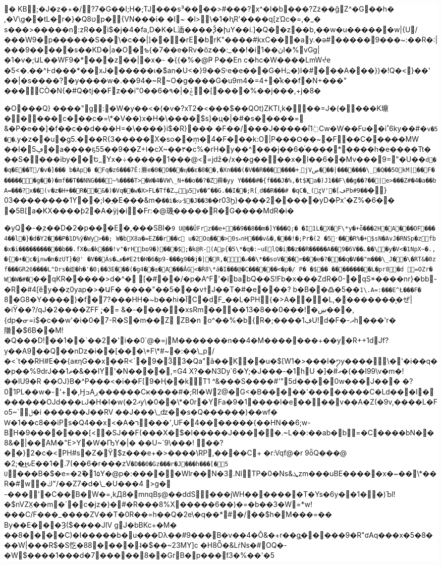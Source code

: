  � KB;�J�z�+�/?7�G��I;H�;TJ���s³����>#���?x^�I�b���?Zż��ğZ^�G��h� ,�V\g��tL�r�}�Qט8p�{VN���ί� �I~
�l>\�1�ԧR'����q[zΏc�=,�\_�
s���>�����n:zR��i$�j�4�fa,D�K�L㴙����Ѯ�խY��i.]�Q��z��b,��w�u������w|{U/���W9�p ������S��\�c��|]���rE�brK"����#ۭkxC���ay.�ǝ#�����9���~:��R�:|���9�����s��KD�|a�O�ƅ{�7��e�Rv�ӧz��:\_��!�iڽ��1I�%vGֺg|�1�v�;ԱL��WF9�\*���z� �|�x�- �ۛ{{�%�@Ҏ P��En
c�hc�W����LmWᔫe �5<�.��^߅d���\*��xJ� �����ɩ�$an�U<�}9��Sᶫe�e���G�H߽�)I�#���A���})�!Q�<}��'
��|�s����?�y����w�.��94�~R~O�g����G�u9m4�=4+�̊k��f�N+���"
���CÒ�N{�#Q�tj��Fz��i"0��6�۹�|�޵���]�ݞ�%��j���,+j� 8 �
 
 �O���Q}
����"g:�W�y��<�(�v�?xT2�<���$��QOt)ZKTI,k���=J�(����K䵺�����c���c�=\*�V��)x�H�\����$s]�ц�|�#�s�����=
&�P�e��]�f��c��d���H=�\����}i$�R}���
�F��/���J�����ۡî1߭Cw�W��Fu��i˟6ky��#�`v�5��`.y�z��u�g5.���R{3�����X�so��ܴm�4�F���k:O|P���Օ��~�F��C�����MW ��I�5ڥ�a����ҕ55��9��Z+ߊ� cX~��٣�c%�rH�y��^���j��6�ͨ��� �\*����h�e����Tt���S����iby�� Ե\_Yx�÷�����1���@<=jǆ�/x��g����x�I��6��Mv���9="�U��`d��q�E��T׵/�v�]���
b�Ap� �Fq�z6���7Ě:麔e�0�O���ҵ��ԑ�8 ��,�Xn���(�V��R�������+˯jVڝ���|�������\_�Q��5OkM|��F�������g��)�mf��T��NNG���~%����T>�W�4�VW\_N+��o��?�Z彛�yy Y����#�{f���J�%,�t$Җ򟍸a�)J1��F\��g��?�� |e>���Z#�4�a��bA=���?x��(ѵ�z�H+��R� �&�)�Vq��w�X>FL�Tf�Zݒҏ5v��^��G.��I��;R[˰d��R���# �qC�؂(ȥV'�[ڢPb#9 ��`�}
03��������1Y��;I�֚�E���& m�`��i�ᔠ$�J��3�`�r03Ϧ)����2�����yD�Px'�Z%�6�� �5B[a�KX����ƥ2�A�ÿj�i�Fr:�@ 璣֖�����R�G����MdR�i�
 
 �yQ�-�֭z��D�2�p���E�,���SBI�`9 U@��ŰFrz��e+��9��8��m�]Y���Q;� �I1L�X�F\*у�+ȫ���2H�A���OF���4��l�}�d�Y2���P�1D%ӯ�Wy>��;
W�bX8a�=EZ��r��c u�2Oo֪���>0sޑnH���v&�,���!�;Pr�(2 �5ˑ���R%�+$sN�AvJ�RNSp�zfb�x�i�����������b��.fX�ಟ�k�֚��!v"�rHbɒ9�)���$;�k@R-(Ap{�5\*�q�:~uElQ�i|͠��z��R�����A��9�6V��؎��\�y�V<�1NpX~�.,�{�+�c�i̭nw�n�zUT}�@'
�V��Às�ڡ�#E2t�H�6�p9-���g9��j�|�R,��ޡ��\*��soV���¤���e�?���q�V��"m���\_J��\�RT&�0zf���GR26����L"Drs�歫�h�'�0¡��3E���(�g4��±�A���ĀG<�Ŕ8\*á�I���@�C������<�p�/
P�
� $��
���������L�pr8�d =OZr�W�W�#�`��qKR�����>d�^�
[�#��/�p�A^F'�ibabQ��S!Fb�x���ZdR�0-�qS\*����nr}�bb-�R�#4[ȅy��ȥ0yap�>�ԱF� ����"��5���vߙJ��T�#�e���?
b�B��߷�5��`1\.A=:���E^Ł���F�`8�G8�Y����)�f�7?���HH�~b��hi�آC�dF\_��L�PH{�>A���L,��������͉�ぜ|�iΫ��?/qJ�2����ZFFܻ ;�=
&�-�����xsRm����13�8��0���!�ښ���,{dp�ᓂ=i$�c��w'�i�0�7-R�S�m��Z
ZB�n o^��%�b{R�;����1ڣU!d�F�-ދh���'r�隒�$6B��M!�Q� ��D!��1��`��2 �'i��0`@�=jM�������n��4�M�������+��y�R++1 dJf?y��A9��Q�� nǲ�i� �[���\*F\*#~�:��\_p/�<`t��RH#E��{aԟƞG��x��R<`�9�Ӟ3�Qa"ӑ�� K��u�$[W1�>���I�႒y����\�'�i��q��p��%9drJ��1ޘ�&��IY'�N����,=G4 X?��N3Dy`6�Y;�J���-�1hU
�]�#ޢ�(��I99\v�m�!��lU9�R
��OJ}B�^P���<�i��F[9�Ң��kT1 ^&���S����#'"5d����⫐0w���J��� �?01PL�� w�-'+�,ӇߏAڔ������Cҝ����#�;RI�W2@�G<�B��߻���'��������C�Ld���I�������OJd� ��ʟJ�H�I�w(�ޣ2y\�0��\*�0r�YFa�9�1����l�e����v��A�Z(�9v,����L�Fo5~`ݪ�i
�� ����J��RV ��J���\_ʣ��s�Q������)��w f� Ԝ�1��c8��iPs�Q4��x<�A�ר���',UF �4�������{��HN��6;w- BH�9�������[<�SJ��F(���X�$�l�����J�����.~L��:��ab�b =�C����bN��8&�|��AM�"E>Y�W�ҦY�|�
��U~`9\���!
��?
��}2�c�<PH#s�Z�Ÿ$z���e+�>����\RP,����C+
�r:Vqf@�r 9ȫQ���@
�2;�͢ԋE��1�.7(��6�r���zV`�D��0�Gz���r�J���h���[�5U`���Β�$�e=�2ّ�1۵Y�@p�:�����Wlr��׽N�3.NITP�0 �Ns&ܜzm���uBE�����x�~��\*��R�#w�ڬ"/��Z7�d�\_�U���4 >g�
-���'�C��B�W�=,kД8� mnqBș@��ddS���jWH�������T�Ys�6y��1��)Ъl!�$nVZX̤��m�`�c�jz�)�#�R���8%X�����6��)�=�b��3�W=\*w!���C/F���\_����ZV��T�0R��=h��Q�2e\�q��\*#�/��$h�M���=�� By��E���Ȝ($����JIV g J�bBKc+�M�
��8����C)�I�����b�u���Dλ��#9���B�v��4�Ŏ&�+r��g֑�����9�R"ʛAq���x�5�8���W|���R$�S忔�88����˨�$��~23MY]c
�H8Ȫ�&LŕNs�#OQ�-�W$����1���d�7�����8��GrB�p�� �ƭ3�%��'�5